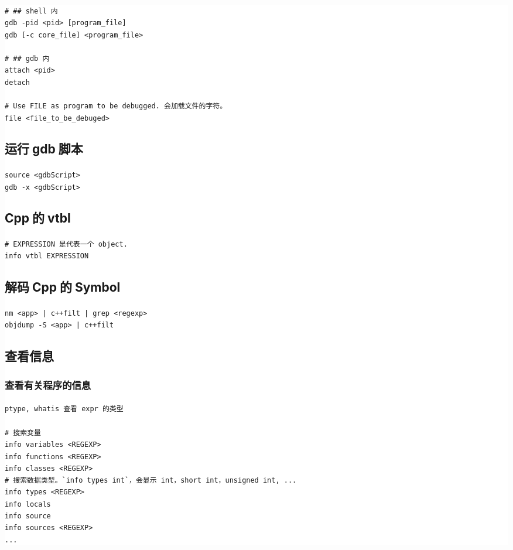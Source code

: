     # ## shell 内
    gdb -pid <pid> [program_file]
    gdb [-c core_file] <program_file>

    # ## gdb 内
    attach <pid>
    detach

    # Use FILE as program to be debugged. 会加载文件的字符。
    file <file_to_be_debuged>

## 运行 gdb 脚本

    source <gdbScript>
    gdb -x <gdbScript>

## Cpp 的 vtbl

    # EXPRESSION 是代表一个 object.
    info vtbl EXPRESSION

## 解码 Cpp 的 Symbol

    nm <app> | c++filt | grep <regexp>
    objdump -S <app> | c++filt

## 查看信息

### 查看有关程序的信息

    ptype, whatis 查看 expr 的类型

    # 搜索变量
    info variables <REGEXP>
    info functions <REGEXP>
    info classes <REGEXP>
    # 搜索数据类型。`info types int`，会显示 int，short int，unsigned int, ...
    info types <REGEXP>
    info locals
    info source
    info sources <REGEXP>
    ...
